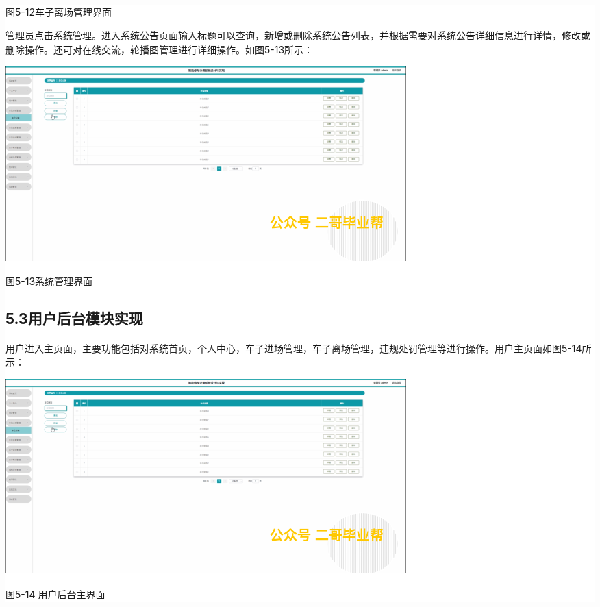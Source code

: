 图5-12车子离场管理界面

管理员点击系统管理。进入系统公告页面输入标题可以查询，新增或删除系统公告列表，并根据需要对系统公告详细信息进行详情，修改或删除操作。还可对在线交流，轮播图管理进行详细操作。如图5-13所示：

![](/images/0500stringboot/0551springboot/blog.017.png)

图5-13系统管理界面

## 5.3用户后台模块实现
用户进入主页面，主要功能包括对系统首页，个人中心，车子进场管理，车子离场管理，违规处罚管理等进行操作。用户主页面如图5-14所示：

![](/images/0500stringboot/0551springboot/blog.017.png)

图5-14 用户后台主界面













